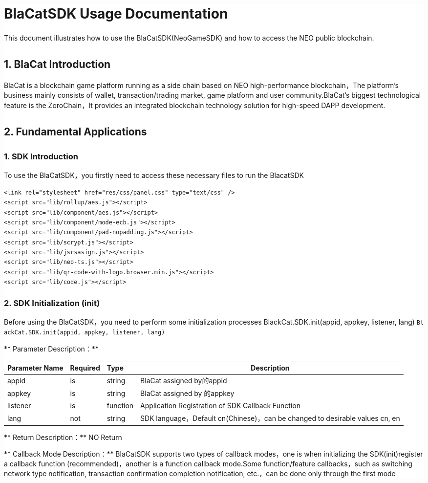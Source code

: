 
# **BlaCatSDK Usage Documentation**

This document illustrates how to use the BlaCatSDK(NeoGameSDK) and how to access the NEO public blockchain.

## 1. BlaCat Introduction
BlaCat is a blockchain game platform running as a side chain based on NEO high-performance blockchain，The platform’s business mainly consists of wallet, transaction/trading market, game platform and user community.BlaCat’s biggest technological feature is the ZoroChain，It provides an integrated blockchain technology solution for high-speed DAPP development.

## 2. Fundamental Applications
### 1. SDK Introduction
To use the BlaCatSDK，you firstly need to access these necessary files to run the BlacatSDK

    <link rel="stylesheet" href="res/css/panel.css" type="text/css" />
    <script src="lib/rollup/aes.js"></script>
    <script src="lib/component/aes.js"></script>
    <script src="lib/component/mode-ecb.js"></script>
    <script src="lib/component/pad-nopadding.js"></script>
    <script src="lib/scrypt.js"></script>
    <script src="lib/jsrsasign.js"></script>
    <script src="lib/neo-ts.js"></script>
    <script src="lib/qr-code-with-logo.browser.min.js"></script>
    <script src="lib/code.js"></script>
### 2. SDK Initialization (init)
Before using the BlaCatSDK，you need to perform some initialization processes BlackCat.SDK.init(appid, appkey, listener, lang)
`BlackCat.SDK.init(appid, appkey, listener, lang)`

**	Parameter Description：** 

|Parameter Name|Required |Type |Description|
|:----    |:---|:----- |-----   |
|appid |is  |string |BlaCat assigned by的appid   |
|appkey |is  |string |BlaCat assigned by 的appkey   |
|listener |is |function |Application Registration of SDK Callback Function
|lang |not  |string |SDK language，Default cn(Chinese)，can be changed to desirable values cn, en   |
** Return Description：** 
NO Return

**	Callback Mode Description：** 
BlaCatSDK supports two types of callback modes，one is when initializing the SDK(init)register a callback function (recommended)，another is a function callback mode.Some function/feature callbacks，such as switching network type notification, transaction confirmation completion notification, etc.，can be done only through the first mode
